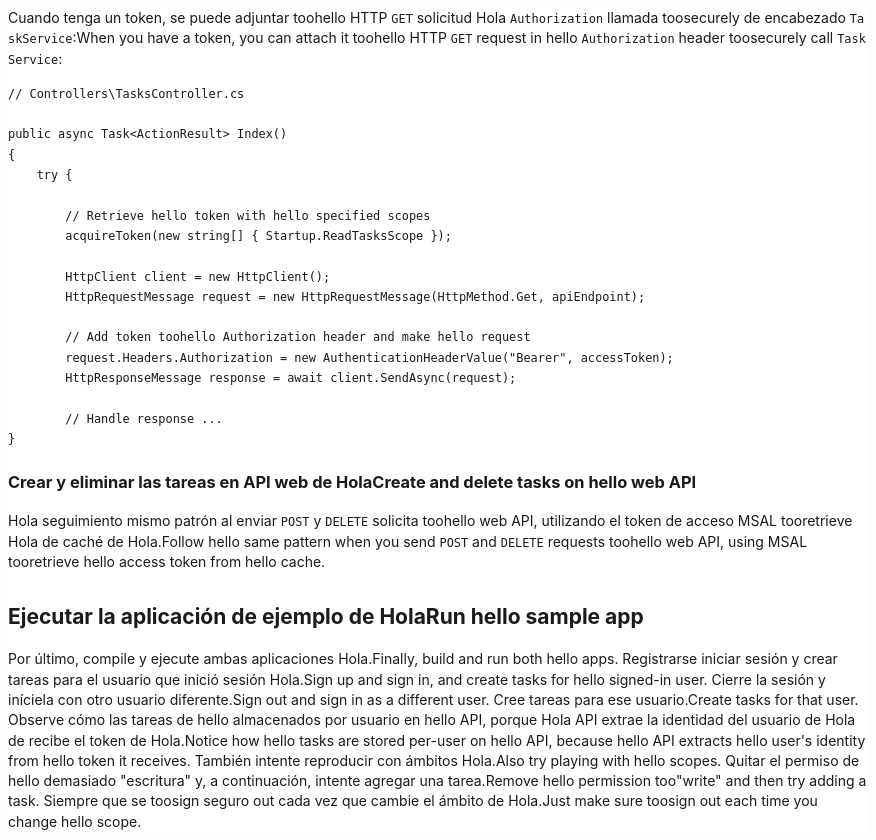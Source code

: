 <span data-ttu-id="09352-162">Cuando tenga un token, se puede adjuntar toohello HTTP `GET` solicitud Hola `Authorization` llamada toosecurely de encabezado `TaskService`:</span><span class="sxs-lookup"><span data-stu-id="09352-162">When you have a token, you can attach it toohello HTTP `GET` request in hello `Authorization` header toosecurely call `TaskService`:</span></span>

```CSharp
// Controllers\TasksController.cs

public async Task<ActionResult> Index()
{
    try {

        // Retrieve hello token with hello specified scopes
        acquireToken(new string[] { Startup.ReadTasksScope });

        HttpClient client = new HttpClient();
        HttpRequestMessage request = new HttpRequestMessage(HttpMethod.Get, apiEndpoint);

        // Add token toohello Authorization header and make hello request
        request.Headers.Authorization = new AuthenticationHeaderValue("Bearer", accessToken);
        HttpResponseMessage response = await client.SendAsync(request);

        // Handle response ...
}

```

### <a name="create-and-delete-tasks-on-hello-web-api"></a><span data-ttu-id="09352-163">Crear y eliminar las tareas en API web de Hola</span><span class="sxs-lookup"><span data-stu-id="09352-163">Create and delete tasks on hello web API</span></span>

<span data-ttu-id="09352-164">Hola seguimiento mismo patrón al enviar `POST` y `DELETE` solicita toohello web API, utilizando el token de acceso MSAL tooretrieve Hola de caché de Hola.</span><span class="sxs-lookup"><span data-stu-id="09352-164">Follow hello same pattern when you send `POST` and `DELETE` requests toohello web API, using MSAL tooretrieve hello access token from hello cache.</span></span>

## <a name="run-hello-sample-app"></a><span data-ttu-id="09352-165">Ejecutar la aplicación de ejemplo de Hola</span><span class="sxs-lookup"><span data-stu-id="09352-165">Run hello sample app</span></span>

<span data-ttu-id="09352-166">Por último, compile y ejecute ambas aplicaciones Hola.</span><span class="sxs-lookup"><span data-stu-id="09352-166">Finally, build and run both hello apps.</span></span> <span data-ttu-id="09352-167">Registrarse iniciar sesión y crear tareas para el usuario que inició sesión Hola.</span><span class="sxs-lookup"><span data-stu-id="09352-167">Sign up and sign in, and create tasks for hello signed-in user.</span></span> <span data-ttu-id="09352-168">Cierre la sesión y iníciela con otro usuario diferente.</span><span class="sxs-lookup"><span data-stu-id="09352-168">Sign out and sign in as a different user.</span></span> <span data-ttu-id="09352-169">Cree tareas para ese usuario.</span><span class="sxs-lookup"><span data-stu-id="09352-169">Create tasks for that user.</span></span> <span data-ttu-id="09352-170">Observe cómo las tareas de hello almacenados por usuario en hello API, porque Hola API extrae la identidad del usuario de Hola de recibe el token de Hola.</span><span class="sxs-lookup"><span data-stu-id="09352-170">Notice how hello tasks are stored per-user on hello API, because hello API extracts hello user's identity from hello token it receives.</span></span> <span data-ttu-id="09352-171">También intente reproducir con ámbitos Hola.</span><span class="sxs-lookup"><span data-stu-id="09352-171">Also try playing with hello scopes.</span></span> <span data-ttu-id="09352-172">Quitar el permiso de hello demasiado "escritura" y, a continuación, intente agregar una tarea.</span><span class="sxs-lookup"><span data-stu-id="09352-172">Remove hello permission too"write" and then try adding a task.</span></span> <span data-ttu-id="09352-173">Siempre que se toosign seguro out cada vez que cambie el ámbito de Hola.</span><span class="sxs-lookup"><span data-stu-id="09352-173">Just make sure toosign out each time you change hello scope.</span></span>

